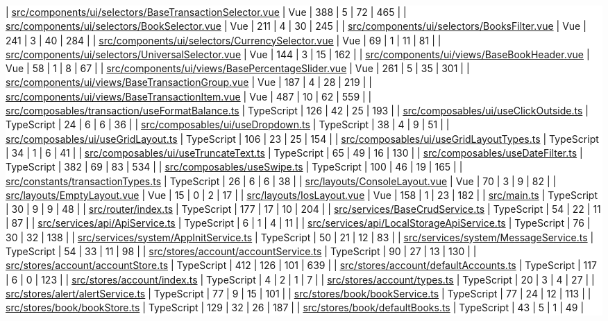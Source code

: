 | [src/components/ui/selectors/BaseTransactionSelector.vue](/src/components/ui/selectors/BaseTransactionSelector.vue) | Vue | 388 | 5 | 72 | 465 |
| [src/components/ui/selectors/BookSelector.vue](/src/components/ui/selectors/BookSelector.vue) | Vue | 211 | 4 | 30 | 245 |
| [src/components/ui/selectors/BooksFilter.vue](/src/components/ui/selectors/BooksFilter.vue) | Vue | 241 | 3 | 40 | 284 |
| [src/components/ui/selectors/CurrencySelector.vue](/src/components/ui/selectors/CurrencySelector.vue) | Vue | 69 | 1 | 11 | 81 |
| [src/components/ui/selectors/UniversalSelector.vue](/src/components/ui/selectors/UniversalSelector.vue) | Vue | 144 | 3 | 15 | 162 |
| [src/components/ui/views/BaseBookHeader.vue](/src/components/ui/views/BaseBookHeader.vue) | Vue | 58 | 1 | 8 | 67 |
| [src/components/ui/views/BasePercentageSlider.vue](/src/components/ui/views/BasePercentageSlider.vue) | Vue | 261 | 5 | 35 | 301 |
| [src/components/ui/views/BaseTransactionGroup.vue](/src/components/ui/views/BaseTransactionGroup.vue) | Vue | 187 | 4 | 28 | 219 |
| [src/components/ui/views/BaseTransactionItem.vue](/src/components/ui/views/BaseTransactionItem.vue) | Vue | 487 | 10 | 62 | 559 |
| [src/composables/transaction/useFormatBalance.ts](/src/composables/transaction/useFormatBalance.ts) | TypeScript | 126 | 42 | 25 | 193 |
| [src/composables/ui/useClickOutside.ts](/src/composables/ui/useClickOutside.ts) | TypeScript | 24 | 6 | 6 | 36 |
| [src/composables/ui/useDropdown.ts](/src/composables/ui/useDropdown.ts) | TypeScript | 38 | 4 | 9 | 51 |
| [src/composables/ui/useGridLayout.ts](/src/composables/ui/useGridLayout.ts) | TypeScript | 106 | 23 | 25 | 154 |
| [src/composables/ui/useGridLayoutTypes.ts](/src/composables/ui/useGridLayoutTypes.ts) | TypeScript | 34 | 1 | 6 | 41 |
| [src/composables/ui/useTruncateText.ts](/src/composables/ui/useTruncateText.ts) | TypeScript | 65 | 49 | 16 | 130 |
| [src/composables/useDateFilter.ts](/src/composables/useDateFilter.ts) | TypeScript | 382 | 69 | 83 | 534 |
| [src/composables/useSwipe.ts](/src/composables/useSwipe.ts) | TypeScript | 100 | 46 | 19 | 165 |
| [src/constants/transactionTypes.ts](/src/constants/transactionTypes.ts) | TypeScript | 26 | 6 | 6 | 38 |
| [src/layouts/ConsoleLayout.vue](/src/layouts/ConsoleLayout.vue) | Vue | 70 | 3 | 9 | 82 |
| [src/layouts/EmptyLayout.vue](/src/layouts/EmptyLayout.vue) | Vue | 15 | 0 | 2 | 17 |
| [src/layouts/IosLayout.vue](/src/layouts/IosLayout.vue) | Vue | 158 | 1 | 23 | 182 |
| [src/main.ts](/src/main.ts) | TypeScript | 30 | 9 | 9 | 48 |
| [src/router/index.ts](/src/router/index.ts) | TypeScript | 177 | 17 | 10 | 204 |
| [src/services/BaseCrudService.ts](/src/services/BaseCrudService.ts) | TypeScript | 54 | 22 | 11 | 87 |
| [src/services/api/ApiService.ts](/src/services/api/ApiService.ts) | TypeScript | 6 | 1 | 4 | 11 |
| [src/services/api/LocalStorageApiService.ts](/src/services/api/LocalStorageApiService.ts) | TypeScript | 76 | 30 | 32 | 138 |
| [src/services/system/AppInitService.ts](/src/services/system/AppInitService.ts) | TypeScript | 50 | 21 | 12 | 83 |
| [src/services/system/MessageService.ts](/src/services/system/MessageService.ts) | TypeScript | 54 | 33 | 11 | 98 |
| [src/stores/account/accountService.ts](/src/stores/account/accountService.ts) | TypeScript | 90 | 27 | 13 | 130 |
| [src/stores/account/accountStore.ts](/src/stores/account/accountStore.ts) | TypeScript | 412 | 126 | 101 | 639 |
| [src/stores/account/defaultAccounts.ts](/src/stores/account/defaultAccounts.ts) | TypeScript | 117 | 6 | 0 | 123 |
| [src/stores/account/index.ts](/src/stores/account/index.ts) | TypeScript | 4 | 2 | 1 | 7 |
| [src/stores/account/types.ts](/src/stores/account/types.ts) | TypeScript | 20 | 3 | 4 | 27 |
| [src/stores/alert/alertService.ts](/src/stores/alert/alertService.ts) | TypeScript | 77 | 9 | 15 | 101 |
| [src/stores/book/bookService.ts](/src/stores/book/bookService.ts) | TypeScript | 77 | 24 | 12 | 113 |
| [src/stores/book/bookStore.ts](/src/stores/book/bookStore.ts) | TypeScript | 129 | 32 | 26 | 187 |
| [src/stores/book/defaultBooks.ts](/src/stores/book/defaultBooks.ts) | TypeScript | 43 | 5 | 1 | 49 |